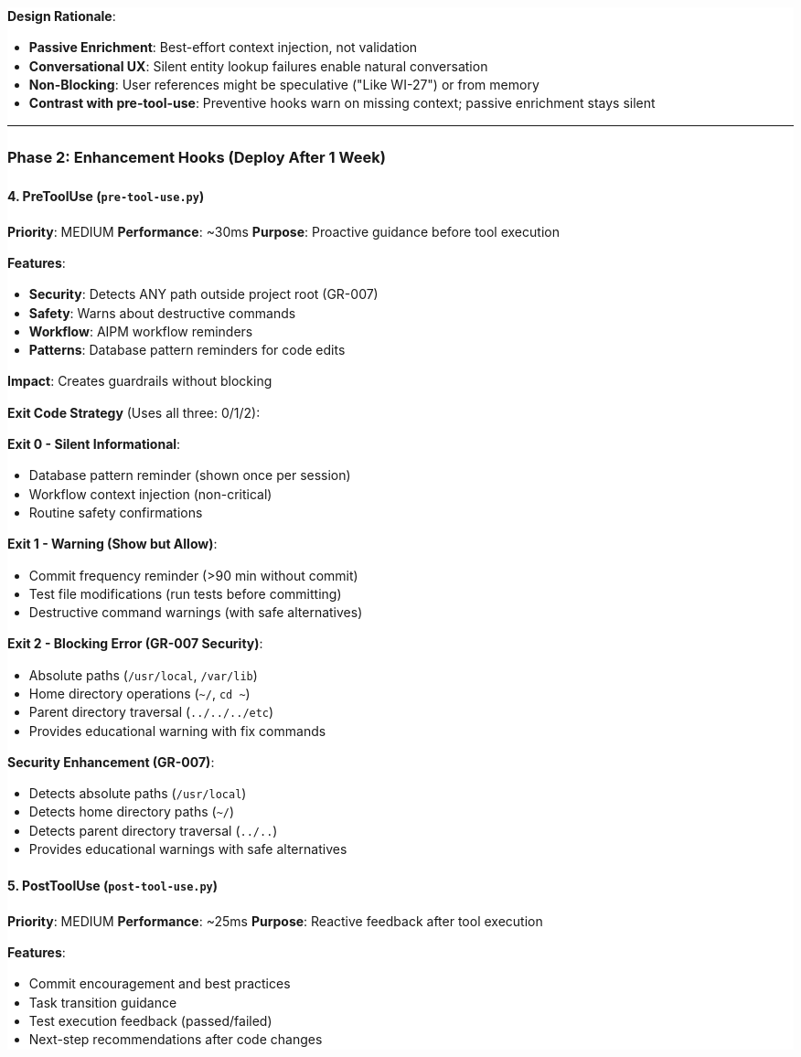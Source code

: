 **Design Rationale**:
- **Passive Enrichment**: Best-effort context injection, not validation
- **Conversational UX**: Silent entity lookup failures enable natural conversation
- **Non-Blocking**: User references might be speculative ("Like WI-27") or from memory
- **Contrast with pre-tool-use**: Preventive hooks warn on missing context; passive enrichment stays silent

---

### Phase 2: Enhancement Hooks (Deploy After 1 Week)

#### 4. PreToolUse (`pre-tool-use.py`)
**Priority**: MEDIUM
**Performance**: ~30ms
**Purpose**: Proactive guidance before tool execution

**Features**:
- **Security**: Detects ANY path outside project root (GR-007)
- **Safety**: Warns about destructive commands
- **Workflow**: AIPM workflow reminders
- **Patterns**: Database pattern reminders for code edits

**Impact**: Creates guardrails without blocking

**Exit Code Strategy** (Uses all three: 0/1/2):

**Exit 0 - Silent Informational**:
- Database pattern reminder (shown once per session)
- Workflow context injection (non-critical)
- Routine safety confirmations

**Exit 1 - Warning (Show but Allow)**:
- Commit frequency reminder (>90 min without commit)
- Test file modifications (run tests before committing)
- Destructive command warnings (with safe alternatives)

**Exit 2 - Blocking Error (GR-007 Security)**:
- Absolute paths (`/usr/local`, `/var/lib`)
- Home directory operations (`~/`, `cd ~`)
- Parent directory traversal (`../../../etc`)
- Provides educational warning with fix commands

**Security Enhancement (GR-007)**:
- Detects absolute paths (`/usr/local`)
- Detects home directory paths (`~/`)
- Detects parent directory traversal (`../..`)
- Provides educational warnings with safe alternatives

#### 5. PostToolUse (`post-tool-use.py`)
**Priority**: MEDIUM
**Performance**: ~25ms
**Purpose**: Reactive feedback after tool execution

**Features**:
- Commit encouragement and best practices
- Task transition guidance
- Test execution feedback (passed/failed)
- Next-step recommendations after code changes
